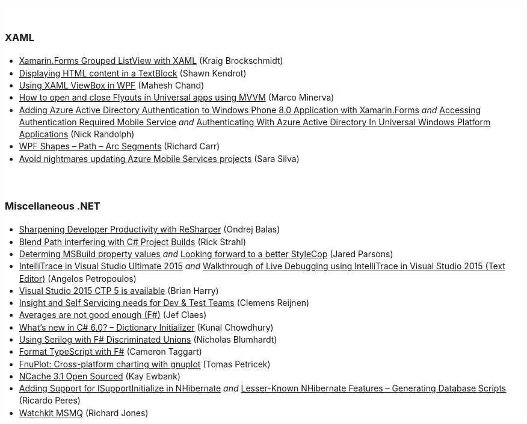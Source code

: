 
&nbsp;

### <a name="silverlight"></a>XAML

  * <a href="http://www.kraigbrockschmidt.com/2015/01/15/xamarin-forms-grouped-listview-xaml/" target="_blank">Xamarin.Forms Grouped ListView with XAML</a> (Kraig Brockschmidt)
  * <a href="http://www.visuallylocated.com/post/2015/01/16/Displaying-HTML-content-in-a-TextBlock.aspx" target="_blank">Displaying HTML content in a TextBlock</a> (Shawn Kendrot)
  * <a href="http://www.c-sharpcorner.com/UploadFile/mahesh/using-xaml-viewbox-in-wpf/" target="_blank">Using XAML ViewBox in WPF</a> (Mahesh Chand)
  * <a href="https://marcominerva.wordpress.com/2015/01/15/how-to-open-and-close-flyouts-in-universal-apps-using-mvvm/" target="_blank">How to open and close Flyouts in Universal apps using MVVM</a> (Marco Minerva)
  * <a href="http://feedproxy.google.com/~r/NicksNetTravels/~3/UIc3MJPUKP4/post.aspx" target="_blank">Adding Azure Active Directory Authentication to Windows Phone 8.0 Application with Xamarin.Forms</a> _and_ <a href="http://feedproxy.google.com/~r/NicksNetTravels/~3/d76VQFMbPsg/post.aspx" target="_blank">Accessing Authentication Required Mobile Service</a> _and_ <a href="http://feedproxy.google.com/~r/NicksNetTravels/~3/aI49GhSNHYI/post.aspx" target="_blank">Authenticating With Azure Active Directory In Universal Windows Platform Applications</a> (Nick Randolph)
  * <a href="http://feedproxy.google.com/~r/BlackwaspLatestAdditions/~3/RcheD9VYKo0/RSSLanding.aspx" target="_blank">WPF Shapes &#8211; Path &#8211; Arc Segments</a> (Richard Carr)
  * <a href="http://www.saramgsilva.com/index.php/2015/avoid-nightmares-updating-azure-mobile-services-projects/" target="_blank">Avoid nightmares updating Azure Mobile Services projects</a> (Sara Silva)

&nbsp;

### <a name="dotnet"></a>Miscellaneous .NET

  * <a href="http://visualstudiomagazine.com/articles/2015/01/01/sharpening-developer-productivity.aspx" target="_blank">Sharpening Developer Productivity with ReSharper</a> (Ondrej Balas)
  * <a href="http://feedproxy.google.com/~r/RickStrahl/~3/sPnk7crGTog/Blend-Path-interfering-with-C-Project-Builds" target="_blank">Blend Path interfering with C# Project Builds</a> (Rick Strahl)
  * <a href="http://blog.paranoidcoding.com/2015/01/18/msbuild-property-values.html" target="_blank">Determing MSBuild property values</a> _and_&nbsp;<a href="http://blog.paranoidcoding.com/2015/01/14/stylecop.html" target="_blank">Looking forward to a better StyleCop</a> (Jared Parsons)
  * <a href="http://blogs.msdn.com/b/visualstudioalm/archive/2015/01/16/intellitrace-in-visual-studio-ultimate-2015.aspx" target="_blank">IntelliTrace in Visual Studio Ultimate 2015</a> _and_ <a href="http://blogs.msdn.com/b/visualstudioalm/archive/2015/01/16/walkthrough-of-live-debugging-using-intellitrace-in-visual-studio-2015-text-editor.aspx" target="_blank">Walkthrough of Live Debugging using IntelliTrace in Visual Studio 2015 (Text Editor)</a> (Angelos Petropoulos)
  * <a href="http://blogs.msdn.com/b/bharry/archive/2015/01/16/visual-studio-2015-ctp-5-is-available.aspx" target="_blank">Visual Studio 2015 CTP 5 is available</a> (Brian Harry)
  * <a href="http://feedproxy.google.com/~r/clemensreijnen/qzrF/~3/cQ7J3LgAmYs/post.aspx" target="_blank">Insight and Self Servicing needs for Dev & Test Teams</a> (Clemens Reijnen)
  * <a href="http://feedproxy.google.com/~r/DiaryOfAnetDeveloperByJefClaes/~3/sfU2MvOBNK0/averages-are-not-good-enough-f.html" target="_blank">Averages are not good enough (F#)</a> (Jef Claes)
  * <a href="http://feedproxy.google.com/~r/kunal2383/~3/lfF7_fNClFM/csharp-6-dictionary-initializer.html" target="_blank">What’s new in C# 6.0? &#8211; Dictionary Initializer</a> (Kunal Chowdhury)
  * <a href="http://nblumhardt.com/2015/01/using-serilog-with-fsharp/" target="_blank">Using Serilog with F# Discriminated Unions</a> (Nicholas Blumhardt)
  * <a href="http://blog.ctaggart.com/2015/01/format-typescript-with-f.html" target="_blank">Format TypeScript with F#</a> (Cameron Taggart)
  * <a href="http://tomasp.net/blog/2015/fnuplot/index.html" target="_blank">FnuPlot: Cross-platform charting with gnuplot</a> (Tomas Petricek)
  * <a href="http://i-programmer.info/news/136-open-source/8180-ncache-31-open-sourced.html" target="_blank">NCache 3.1 Open Sourced</a> (Kay Ewbank)
  * <a href="http://weblogs.asp.net:80/ricardoperes/adding-support-for-isupportinitialize-in-nhibernate" target="_blank">Adding Support for ISupportInitialize in NHibernate</a> _and_ <a href="http://weblogs.asp.net:80/ricardoperes/lesser-known-nhibernate-features-%E2%80%93-generating-database-scripts" target="_blank">Lesser-Known NHibernate Features – Generating Database Scripts</a> (Ricardo Peres)
  * <a href="http://feedproxy.google.com/~r/geekswithblogs/~3/MfFO11ylRDk/watchkit-msmq.aspx" target="_blank">Watchkit MSMQ</a> (Richard Jones)